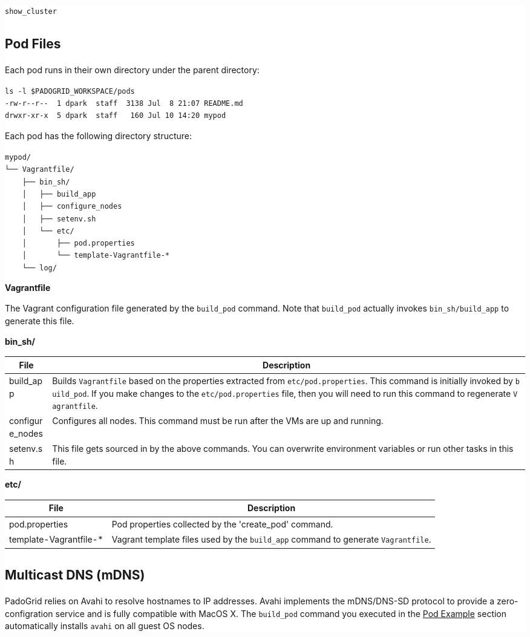 ```console
show_cluster
```

## Pod Files

Each pod runs in their own directory under the parent directory:

```console
ls -l $PADOGRID_WORKSPACE/pods
-rw-r--r--  1 dpark  staff  3138 Jul  8 21:07 README.md
drwxr-xr-x  5 dpark  staff   160 Jul 10 14:20 mypod
```

Each pod has the following directory structure:

```console
mypod/
└── Vagrantfile/
    ├── bin_sh/
    │   ├── build_app
    │   ├── configure_nodes
    │   ├── setenv.sh
    │   └── etc/
    │       ├── pod.properties
    │       └── template-Vagrantfile-*
    └── log/         
```

**Vagrantfile**

The Vagrant configuration file generated by the `build_pod` command. Note that `build_pod` actually invokes `bin_sh/build_app` to generate this file.

**bin_sh/**

| File | Description |
| ---- | ------------ |
| build_app | Builds `Vagrantfile` based on the properties extracted from `etc/pod.properties`. This command is initially invoked by `build_pod`. If you make changes to the `etc/pod.properties` file, then you will need to run this command to regenerate `Vagrantfile`. |
| configure_nodes | Configures all nodes. This command must be run after the VMs are up and running. |
| setenv.sh | This file gets sourced in by the above commands. You can overwrite environment variables or run other tasks in this file. | 

**etc/**

| File | Description |
| ---- | ------------ |
| pod.properties | Pod properties collected by the 'create_pod' command. |
| template-Vagrantfile-\* | Vagrant template files used by the `build_app` command to generate `Vagrantfile`. | 

## Multicast DNS (mDNS)

PadoGrid relies on Avahi to resolve hostnames to IP addresses. Avahi implements the mDNS/DNS-SD protocol to provide a zero-configration service and is fully compatible with MacOS X. The `build_pod` command you executed in the [Pod Example](#Pod-Example) section automatically installs `avahi` on all guest OS nodes. 
